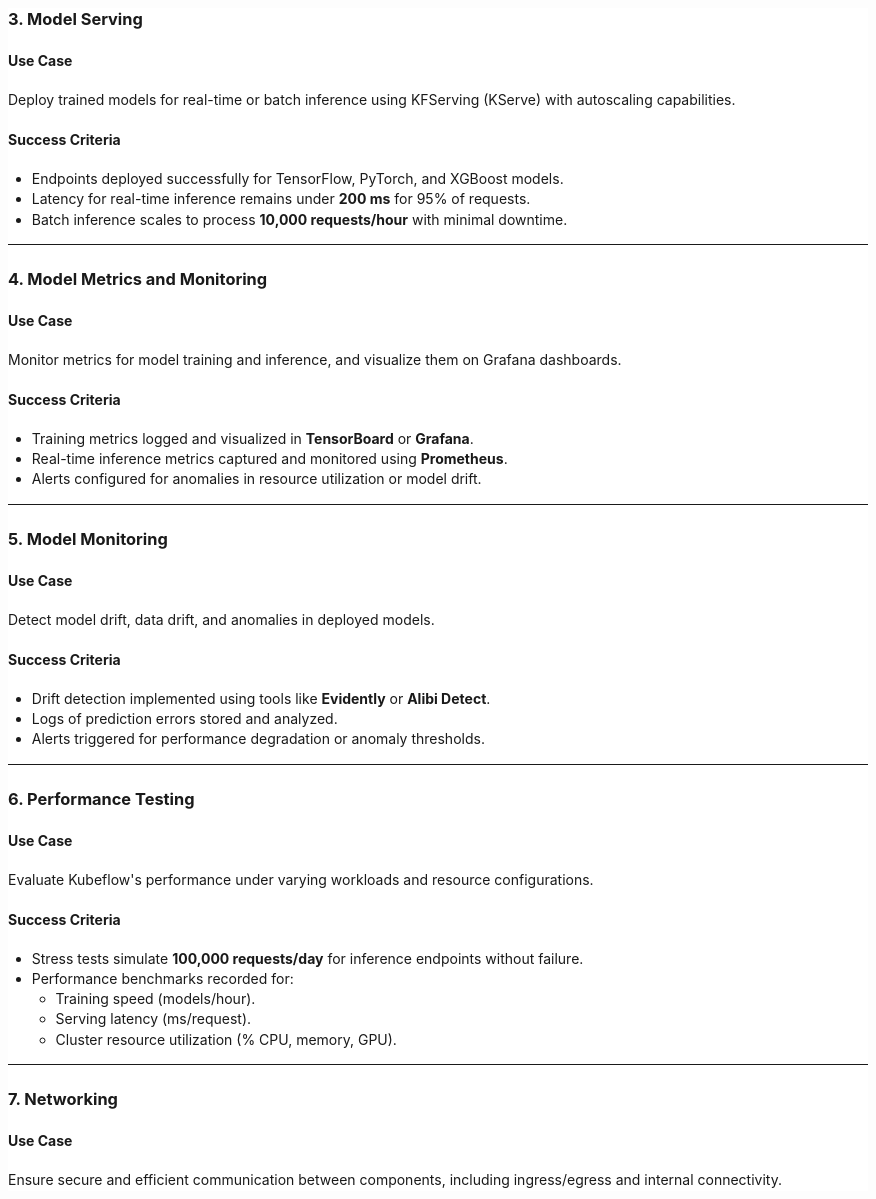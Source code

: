 
### 3. Model Serving
#### Use Case
Deploy trained models for real-time or batch inference using KFServing (KServe) with autoscaling capabilities.

#### Success Criteria
- Endpoints deployed successfully for TensorFlow, PyTorch, and XGBoost models.
- Latency for real-time inference remains under **200 ms** for 95% of requests.
- Batch inference scales to process **10,000 requests/hour** with minimal downtime.

---

### 4. Model Metrics and Monitoring
#### Use Case
Monitor metrics for model training and inference, and visualize them on Grafana dashboards.

#### Success Criteria
- Training metrics logged and visualized in **TensorBoard** or **Grafana**.
- Real-time inference metrics captured and monitored using **Prometheus**.
- Alerts configured for anomalies in resource utilization or model drift.

---

### 5. Model Monitoring
#### Use Case
Detect model drift, data drift, and anomalies in deployed models.

#### Success Criteria
- Drift detection implemented using tools like **Evidently** or **Alibi Detect**.
- Logs of prediction errors stored and analyzed.
- Alerts triggered for performance degradation or anomaly thresholds.

---

### 6. Performance Testing
#### Use Case
Evaluate Kubeflow's performance under varying workloads and resource configurations.

#### Success Criteria
- Stress tests simulate **100,000 requests/day** for inference endpoints without failure.
- Performance benchmarks recorded for:
  - Training speed (models/hour).
  - Serving latency (ms/request).
  - Cluster resource utilization (% CPU, memory, GPU).

---

### 7. Networking
#### Use Case
Ensure secure and efficient communication between components, including ingress/egress and internal connectivity.
